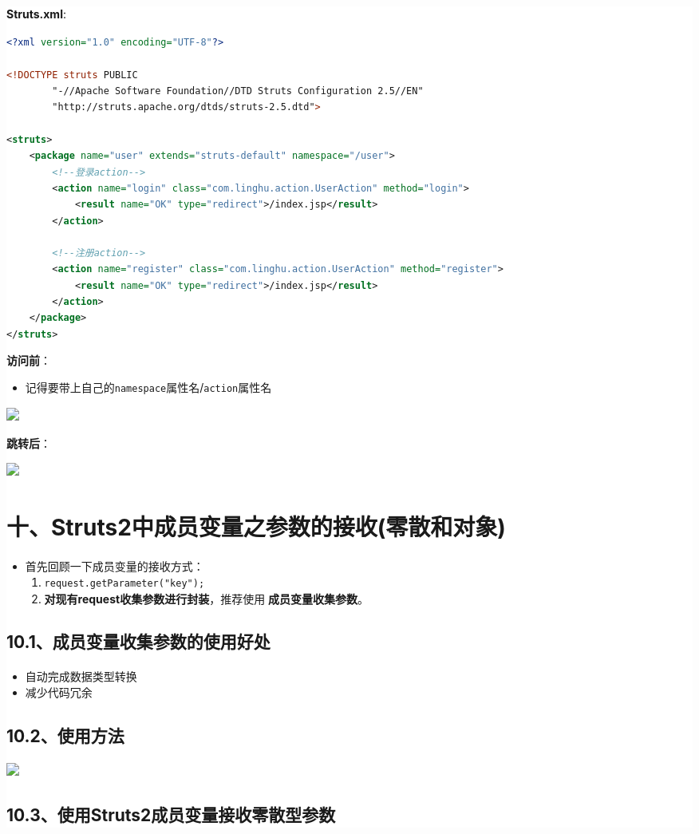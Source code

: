 **Struts.xml**:

```xml
<?xml version="1.0" encoding="UTF-8"?>

<!DOCTYPE struts PUBLIC
        "-//Apache Software Foundation//DTD Struts Configuration 2.5//EN"
        "http://struts.apache.org/dtds/struts-2.5.dtd">

<struts>
    <package name="user" extends="struts-default" namespace="/user">
        <!--登录action-->
        <action name="login" class="com.linghu.action.UserAction" method="login">
            <result name="OK" type="redirect">/index.jsp</result>
        </action>

        <!--注册action-->
        <action name="register" class="com.linghu.action.UserAction" method="register">
            <result name="OK" type="redirect">/index.jsp</result>
        </action>
    </package>
</struts>

```

**访问前**：

- 记得要带上自己的`namespace`属性名/`action`属性名

![](https://cdn.jsdelivr.net/gh/JackieLing/mage1/img/20201023195532.png)

**跳转后**：

![](https://cdn.jsdelivr.net/gh/JackieLing/mage1/img/20201023195714.png)

# 十、Struts2中成员变量之参数的接收(零散和对象)

- 首先回顾一下成员变量的接收方式：
  1.  `request.getParameter("key");`
  2. **对现有request收集参数进行封装**，推荐使用 **成员变量收集参数**。

## 10.1、成员变量收集参数的使用好处

- 自动完成数据类型转换
- 减少代码冗余

## 10.2、使用方法

![](https://cdn.jsdelivr.net/gh/JackieLing/mage1/img/20201025182746.png)

## 10.3、使用Struts2成员变量接收零散型参数
